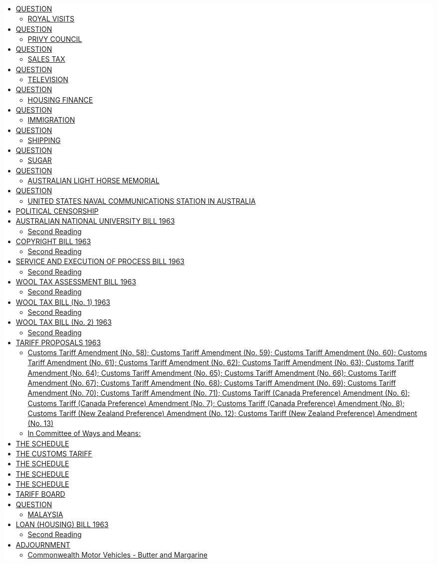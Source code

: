 * [QUESTION](#debate-10)
    * [ROYAL VISITS](#subdebate-10-0)
* [QUESTION](#debate-11)
    * [PRIVY COUNCIL](#subdebate-11-0)
* [QUESTION](#debate-12)
    * [SALES TAX](#subdebate-12-0)
* [QUESTION](#debate-13)
    * [TELEVISION](#subdebate-13-0)
* [QUESTION](#debate-14)
    * [HOUSING FINANCE](#subdebate-14-0)
* [QUESTION](#debate-15)
    * [IMMIGRATION](#subdebate-15-0)
* [QUESTION](#debate-16)
    * [SHIPPING](#subdebate-16-0)
* [QUESTION](#debate-17)
    * [SUGAR](#subdebate-17-0)
* [QUESTION](#debate-18)
    * [AUSTRALIAN LIGHT HORSE MEMORIAL](#subdebate-18-0)
* [QUESTION](#debate-19)
    * [UNITED STATES NAVAL COMMUNICATIONS STATION IN AUSTRALIA](#subdebate-19-0)
* [POLITICAL CENSORSHIP](#debate-20)
* [AUSTRALIAN NATIONAL UNIVERSITY BILL 1963](#debate-21)
    * [Second Reading](#subdebate-21-0)
* [COPYRIGHT BILL 1963](#debate-22)
    * [Second Reading](#subdebate-22-0)
* [SERVICE AND EXECUTION OF PROCESS BILL 1963](#debate-23)
    * [Second Reading](#subdebate-23-0)
* [WOOL TAX ASSESSMENT BILL 1963](#debate-24)
    * [Second Reading](#subdebate-24-0)
* [WOOL TAX BILL (No. 1) 1963](#debate-25)
    * [Second Reading](#subdebate-25-0)
* [WOOL TAX BILL (No. 2) 1963](#debate-26)
    * [Second Reading](#subdebate-26-0)
* [TARIFF PROPOSALS 1963](#debate-27)
    * [Customs Tariff Amendment (No. 58); Customs Tariff Amendment (No. 59); Customs Tariff Amendment (No. 60); Customs Tariff Amendment (No. 61); Customs Tariff Amendment (No. 62); Customs Tariff Amendment (No. 63); Customs Tariff Amendment (No. 64); Customs Tariff Amendment (No. 65); Customs Tariff Amendment (No. 66); Customs Tariff Amendment (No. 67); Customs Tariff Amendment (No. 68); Customs Tariff Amendment (No. 69); Customs Tariff Amendment (No. 70); Customs Tariff Amendment (No. 71); Customs Tariff (Canada Preference) Amendment (No. 6); Customs Tariff (Canada Preference) Amendment (No. 7); Customs Tariff (Canada Preference) Amendment (No. 8); Customs Tariff (New Zealand Preference) Amendment (No. 12); Customs Tariff (New Zealand Preference) Amendment (No. 13)](#subdebate-27-0)
    * [In Committee of Ways and Means:](#subdebate-27-2)
* [THE SCHEDULE](#debate-28)
* [THE CUSTOMS TARIFF](#debate-29)
* [THE SCHEDULE](#debate-30)
* [THE SCHEDULE](#debate-31)
* [THE SCHEDULE](#debate-32)
* [TARIFF BOARD](#debate-33)
* [QUESTION](#debate-34)
    * [MALAYSIA](#subdebate-34-0)
* [LOAN (HOUSING) BILL 1963](#debate-35)
    * [Second Reading](#subdebate-35-0)
* [ADJOURNMENT](#debate-36)
    * [Commonwealth Motor Vehicles - Butter and Margarine](#subdebate-36-0)
